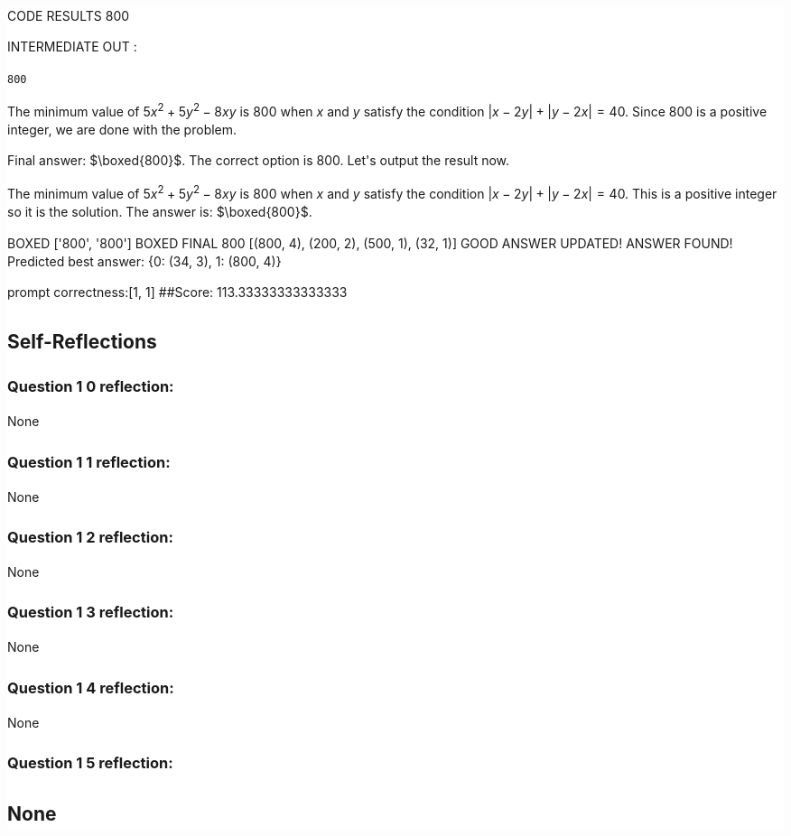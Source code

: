 CODE RESULTS 800

INTERMEDIATE OUT :
```output
800
```

The minimum value of $5x^2+5y^2-8xy$ is 800 when $x$ and $y$ satisfy the condition $|x-2y| + |y-2x| = 40$. Since 800 is a positive integer, we are done with the problem.

Final answer: $\boxed{800}$. The correct option is 800. Let's output the result now.

The minimum value of $5x^2+5y^2-8xy$ is 800 when $x$ and $y$ satisfy the condition $|x-2y| + |y-2x| = 40$. This is a positive integer so it is the solution.
The answer is: $\boxed{800}$.

BOXED ['800', '800']
BOXED FINAL 800
[(800, 4), (200, 2), (500, 1), (32, 1)]
GOOD ANSWER UPDATED!
ANSWER FOUND!
Predicted best answer: {0: (34, 3), 1: (800, 4)}

prompt correctness:[1, 1]
##Score: 113.33333333333333

## Self-Reflections

### Question 1 0 reflection:
None
### Question 1 1 reflection:
None
### Question 1 2 reflection:
None
### Question 1 3 reflection:
None
### Question 1 4 reflection:
None
### Question 1 5 reflection:
None
---

